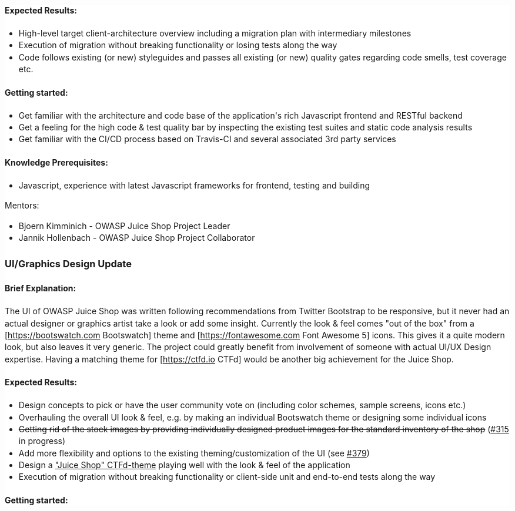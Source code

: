 #### Expected Results:

* High-level target client-architecture overview including a migration plan with intermediary milestones
* Execution of migration without breaking functionality or losing tests along the way
* Code follows existing (or new) styleguides and passes all existing (or new) quality gates regarding code smells, test coverage etc.

#### Getting started:

* Get familiar with the architecture and code base of the application's rich Javascript frontend and RESTful backend
* Get a feeling for the high code & test quality bar by inspecting the existing test suites and static code analysis results
* Get familiar with the CI/CD process based on Travis-CI and several associated 3rd party services

#### Knowledge Prerequisites:

* Javascript, experience with latest Javascript frameworks for frontend, testing and building

Mentors:
* Bjoern Kimminich - OWASP Juice Shop Project Leader
* Jannik Hollenbach - OWASP Juice Shop Project Collaborator

###  UI/Graphics Design Update 

#### Brief Explanation:

The UI of OWASP Juice Shop was written following recommendations from Twitter Bootstrap to be responsive, but it never had an actual designer or graphics artist take a look or add some insight. Currently the look & feel comes "out of the box" from a [https://bootswatch.com Bootswatch] theme and [https://fontawesome.com Font Awesome 5] icons. This gives it a quite modern look, but also leaves it very generic. The project could greatly benefit from involvement of someone with actual UI/UX Design expertise. Having a matching theme for [https://ctfd.io CTFd] would be another big achievement for the Juice Shop.

#### Expected Results:
* Design concepts to pick or have the user community vote on (including color schemes, sample screens, icons etc.)
* Overhauling the overall UI look & feel, e.g. by making an individual Bootswatch theme or designing some individual icons
* <del>Getting rid of the stock images by providing individually designed product images for the standard inventory of the shop</del> ([#315](https://github.com/bkimminich/juice-shop/issues/315) in progress)
* Add more flexibility and options to the existing theming/customization of the UI (see [#379](https://github.com/bkimminich/juice-shop/issues/379))
* Design a ["Juice Shop" CTFd-theme](https://github.com/bkimminich/juice-shop-ctf/issues/9) playing well with the look & feel of the application
* Execution of migration without breaking functionality or client-side unit and end-to-end tests along the way

#### Getting started:
